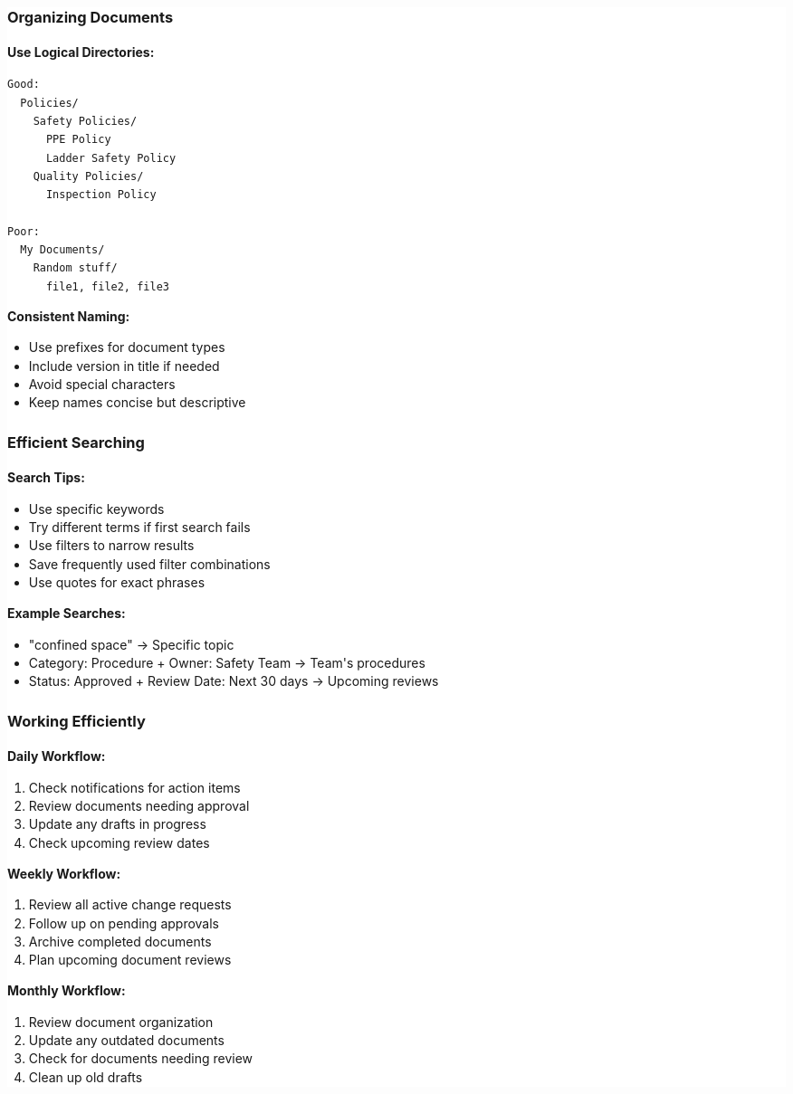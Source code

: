 ### Organizing Documents

**Use Logical Directories:**
```
Good:
  Policies/
    Safety Policies/
      PPE Policy
      Ladder Safety Policy
    Quality Policies/
      Inspection Policy

Poor:
  My Documents/
    Random stuff/
      file1, file2, file3
```

**Consistent Naming:**
- Use prefixes for document types
- Include version in title if needed
- Avoid special characters
- Keep names concise but descriptive

### Efficient Searching

**Search Tips:**
- Use specific keywords
- Try different terms if first search fails
- Use filters to narrow results
- Save frequently used filter combinations
- Use quotes for exact phrases

**Example Searches:**
- "confined space" → Specific topic
- Category: Procedure + Owner: Safety Team → Team's procedures
- Status: Approved + Review Date: Next 30 days → Upcoming reviews

### Working Efficiently

**Daily Workflow:**
1. Check notifications for action items
2. Review documents needing approval
3. Update any drafts in progress
4. Check upcoming review dates

**Weekly Workflow:**
1. Review all active change requests
2. Follow up on pending approvals
3. Archive completed documents
4. Plan upcoming document reviews

**Monthly Workflow:**
1. Review document organization
2. Update any outdated documents
3. Check for documents needing review
4. Clean up old drafts
